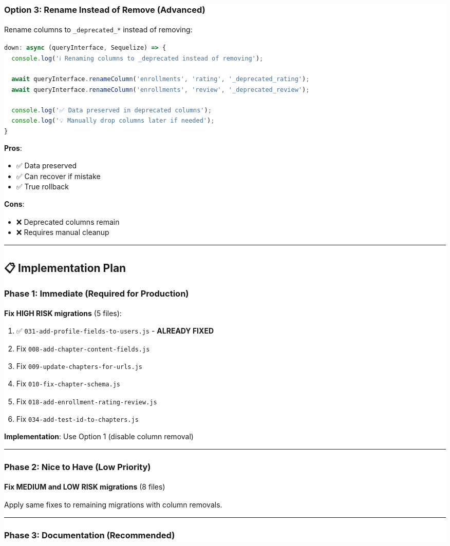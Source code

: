 
### Option 3: Rename Instead of Remove (Advanced)

Rename columns to `_deprecated_*` instead of removing:

```javascript
down: async (queryInterface, Sequelize) => {
  console.log('ℹ️ Renaming columns to _deprecated instead of removing');
  
  await queryInterface.renameColumn('enrollments', 'rating', '_deprecated_rating');
  await queryInterface.renameColumn('enrollments', 'review', '_deprecated_review');
  
  console.log('✅ Data preserved in deprecated columns');
  console.log('💡 Manually drop columns later if needed');
}
```

**Pros**:
- ✅ Data preserved
- ✅ Can recover if mistake
- ✅ True rollback

**Cons**:
- ❌ Deprecated columns remain
- ❌ Requires manual cleanup

---

## 📋 Implementation Plan

### Phase 1: Immediate (Required for Production)

**Fix HIGH RISK migrations** (5 files):

1. ✅ `031-add-profile-fields-to-users.js` - **ALREADY FIXED**

2. Fix `008-add-chapter-content-fields.js`
3. Fix `009-update-chapters-for-urls.js`
4. Fix `010-fix-chapter-schema.js`
5. Fix `018-add-enrollment-rating-review.js`
6. Fix `034-add-test-id-to-chapters.js`

**Implementation**: Use Option 1 (disable column removal)

---

### Phase 2: Nice to Have (Low Priority)

**Fix MEDIUM and LOW RISK migrations** (8 files)

Apply same fixes to remaining migrations with column removals.

---

### Phase 3: Documentation (Recommended)
